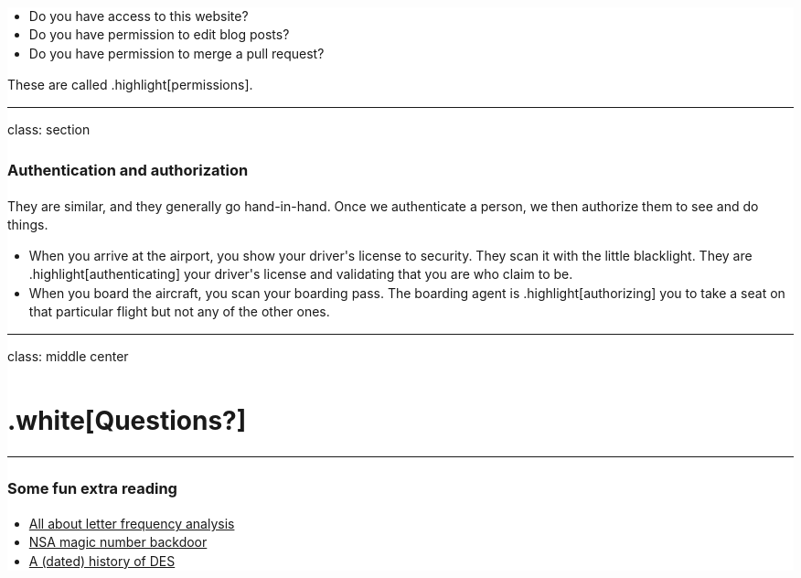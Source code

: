 * Do you have access to this website?
* Do you have permission to edit blog posts?
* Do you have permission to merge a pull request?

These are called .highlight[permissions].

---

class: section
### Authentication and authorization

They are similar, and they generally go hand-in-hand.  Once we authenticate a person,
we then authorize them to see and do things.

* When you arrive at the airport, you show your driver's license to security.
They scan it with the little blacklight.  They are .highlight[authenticating]
your driver's license and validating that you are who claim to be.
* When you board the aircraft, you scan your boarding pass.  The boarding agent
is .highlight[authorizing] you to take a seat on that particular flight but
not any of the other ones.

---

class: middle center
# .white[Questions?]

---

### Some fun extra reading

* [All about letter frequency analysis](https://en.wikipedia.org/wiki/Letter_frequency)
* [NSA magic number backdoor](https://arstechnica.com/security/2014/01/how-the-nsa-may-have-put-a-backdoor-in-rsas-cryptography-a-technical-primer/)
* [A (dated) history of DES](http://www.umsl.edu/~siegelj/information_theory/projects/des.netau.net/des%20history.html)

